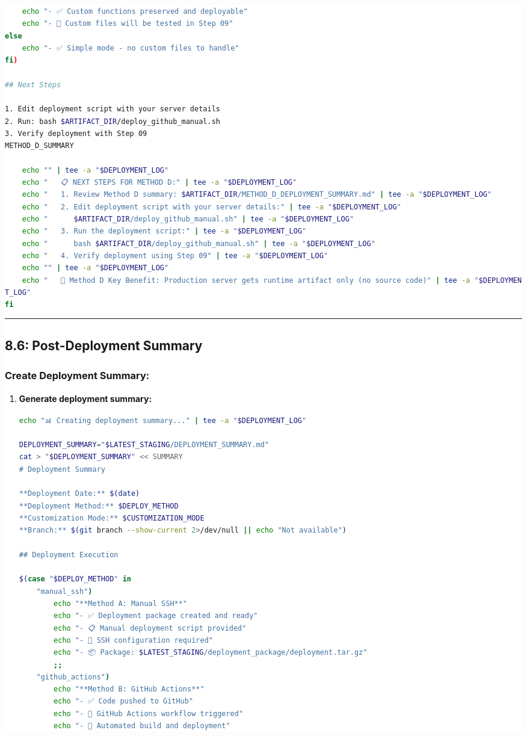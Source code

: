    ```bash
       echo "- ✅ Custom functions preserved and deployable"
       echo "- 🔧 Custom files will be tested in Step 09"
   else
       echo "- ✅ Simple mode - no custom files to handle"
   fi)

   ## Next Steps

   1. Edit deployment script with your server details
   2. Run: bash $ARTIFACT_DIR/deploy_github_manual.sh
   3. Verify deployment with Step 09
   METHOD_D_SUMMARY

       echo "" | tee -a "$DEPLOYMENT_LOG"
       echo "   📋 NEXT STEPS FOR METHOD D:" | tee -a "$DEPLOYMENT_LOG"
       echo "   1. Review Method D summary: $ARTIFACT_DIR/METHOD_D_DEPLOYMENT_SUMMARY.md" | tee -a "$DEPLOYMENT_LOG"
       echo "   2. Edit deployment script with your server details:" | tee -a "$DEPLOYMENT_LOG"
       echo "      $ARTIFACT_DIR/deploy_github_manual.sh" | tee -a "$DEPLOYMENT_LOG"
       echo "   3. Run the deployment script:" | tee -a "$DEPLOYMENT_LOG"
       echo "      bash $ARTIFACT_DIR/deploy_github_manual.sh" | tee -a "$DEPLOYMENT_LOG"
       echo "   4. Verify deployment using Step 09" | tee -a "$DEPLOYMENT_LOG"
       echo "" | tee -a "$DEPLOYMENT_LOG"
       echo "   🎯 Method D Key Benefit: Production server gets runtime artifact only (no source code)" | tee -a "$DEPLOYMENT_LOG"
   fi
   ```

---

## **8.6: Post-Deployment Summary**

### **Create Deployment Summary:**

1. **Generate deployment summary:**

   ```bash
   echo "📊 Creating deployment summary..." | tee -a "$DEPLOYMENT_LOG"

   DEPLOYMENT_SUMMARY="$LATEST_STAGING/DEPLOYMENT_SUMMARY.md"
   cat > "$DEPLOYMENT_SUMMARY" << SUMMARY
   # Deployment Summary

   **Deployment Date:** $(date)
   **Deployment Method:** $DEPLOY_METHOD
   **Customization Mode:** $CUSTOMIZATION_MODE
   **Branch:** $(git branch --show-current 2>/dev/null || echo "Not available")

   ## Deployment Execution

   $(case "$DEPLOY_METHOD" in
       "manual_ssh")
           echo "**Method A: Manual SSH**"
           echo "- ✅ Deployment package created and ready"
           echo "- 📋 Manual deployment script provided"
           echo "- 🔑 SSH configuration required"
           echo "- 📦 Package: $LATEST_STAGING/deployment_package/deployment.tar.gz"
           ;;
       "github_actions")
           echo "**Method B: GitHub Actions**"
           echo "- ✅ Code pushed to GitHub"
           echo "- 🔄 GitHub Actions workflow triggered"
           echo "- 🤖 Automated build and deployment"
   ```
